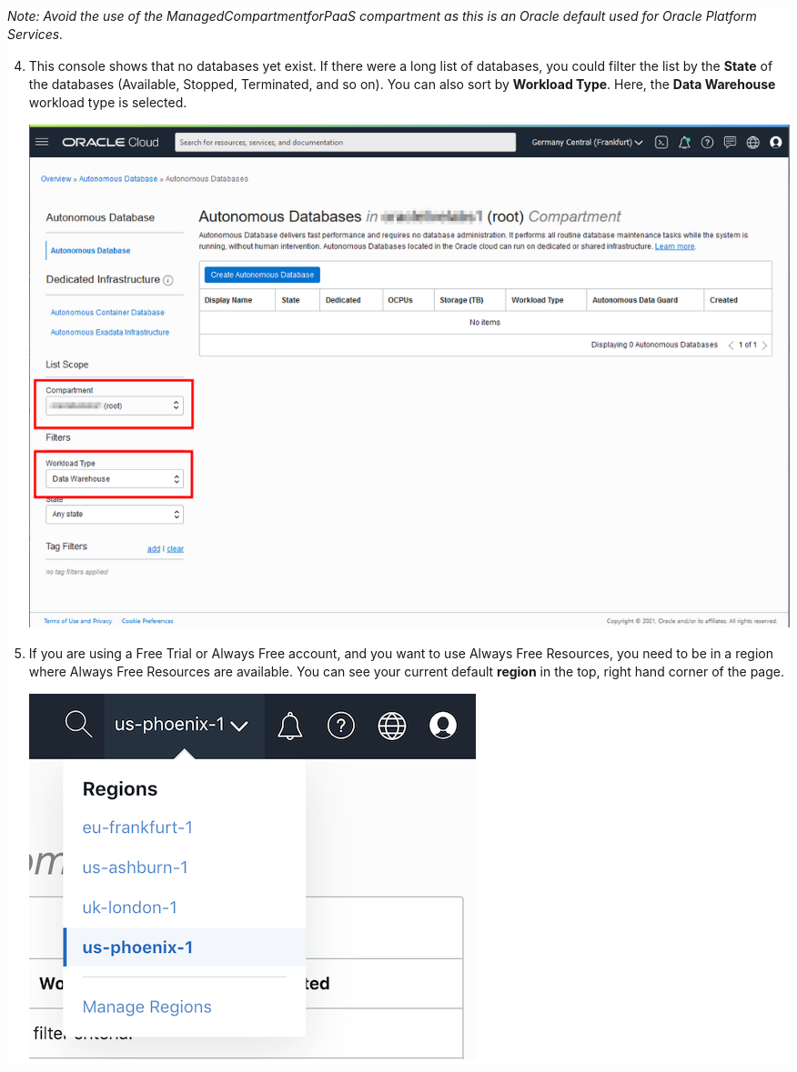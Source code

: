    *Note: Avoid the use of the ManagedCompartmentforPaaS compartment as this is an Oracle default used for Oracle Platform Services.*

4. This console shows that no databases yet exist. If there were a long list of databases, you could filter the list by the **State** of the databases (Available, Stopped, Terminated, and so on). You can also sort by __Workload Type__. Here, the __Data Warehouse__ workload type is selected.

    ![Autonomous Databases console.](./images/no-adb-freetier.png " ")

5. If you are using a Free Trial or Always Free account, and you want to use Always Free Resources, you need to be in a region where Always Free Resources are available. You can see your current default **region** in the top, right hand corner of the page.

    ![Select region on the far upper-right corner of the page.](./images/Region.png " ")
